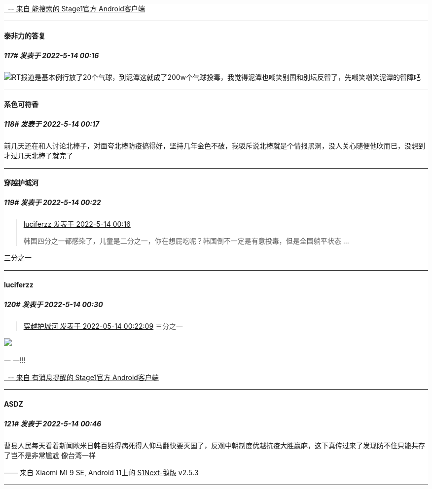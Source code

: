 [  -- 来自 能搜索的 Stage1官方 Android客户端](https://www.coolapk.com/apk/140634)

*****

####  泰非力的答复  
##### 117#       发表于 2022-5-14 00:16

<img src="https://static.saraba1st.com/image/smiley/face2017/067.png" referrerpolicy="no-referrer">RT报道是基本例行放了20个气球，到泥潭这就成了200w个气球投毒，我觉得泥潭也嘲笑别国和别坛反智了，先嘲笑嘲笑泥潭的智障吧

*****

####  系色可符香  
##### 118#       发表于 2022-5-14 00:17

前几天还在和人讨论北棒子，对面夸北棒防疫搞得好，坚持几年金色不破，我驳斥说北棒就是个情报黑洞，没人关心随便他吹而已，没想到才过几天北棒子就完了

*****

####  穿越护城河  
##### 119#       发表于 2022-5-14 00:22

<blockquote><a href="httphttps://bbs.saraba1st.com/2b/forum.php?mod=redirect&amp;goto=findpost&amp;pid=55828492&amp;ptid=2069405" target="_blank">luciferzz 发表于 2022-5-14 00:16</a>

韩国四分之一都感染了，儿童是二分之一，你在想屁吃呢？韩国倒不一定是有意投毒，但是全国躺平状态 ...</blockquote>
三分之一



*****

####  luciferzz  
##### 120#       发表于 2022-5-14 00:30

<blockquote><a href="httphttps://bbs.saraba1st.com/2b/forum.php?mod=redirect&amp;goto=findpost&amp;pid=55828580&amp;ptid=2069405" target="_blank">穿越护城河 发表于 2022-05-14 00:22:09</a>
三分之一</blockquote><img src="https://static.saraba1st.com/image/smiley/face2017/066.png" referrerpolicy="no-referrer">

一 一!!!

[  -- 来自 有消息提醒的 Stage1官方 Android客户端](https://www.coolapk.com/apk/140634)



*****

####  ASDZ  
##### 121#       发表于 2022-5-14 00:46

曹县人民每天看着新闻欧米日韩百姓得病死得人仰马翻快要灭国了，反观中朝制度优越抗疫大胜赢麻，这下真传过来了发现防不住只能共存了岂不是非常尴尬
像台湾一样

—— 来自 Xiaomi MI 9 SE, Android 11上的 [S1Next-鹅版](https://github.com/ykrank/S1-Next/releases) v2.5.3

*****
